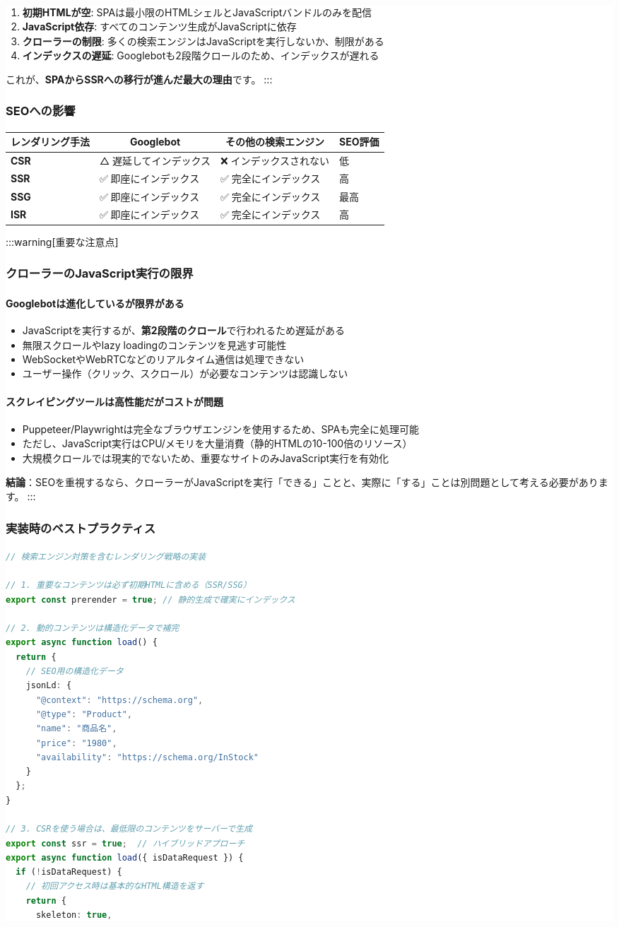 1. **初期HTMLが空**: SPAは最小限のHTMLシェルとJavaScriptバンドルのみを配信
2. **JavaScript依存**: すべてのコンテンツ生成がJavaScriptに依存
3. **クローラーの制限**: 多くの検索エンジンはJavaScriptを実行しないか、制限がある
4. **インデックスの遅延**: Googlebotも2段階クロールのため、インデックスが遅れる

これが、**SPAからSSRへの移行が進んだ最大の理由**です。
:::

### SEOへの影響

| レンダリング手法 | Googlebot | その他の検索エンジン | SEO評価 |
|------|---------|----------------|---------|
| **CSR** | △ 遅延してインデックス | ❌ インデックスされない | 低 |
| **SSR** | ✅ 即座にインデックス | ✅ 完全にインデックス | 高 |
| **SSG** | ✅ 即座にインデックス | ✅ 完全にインデックス | 最高 |
| **ISR** | ✅ 即座にインデックス | ✅ 完全にインデックス | 高 |

:::warning[重要な注意点]
### クローラーのJavaScript実行の限界
#### Googlebotは進化しているが限界がある
- JavaScriptを実行するが、**第2段階のクロール**で行われるため遅延がある
- 無限スクロールやlazy loadingのコンテンツを見逃す可能性
- WebSocketやWebRTCなどのリアルタイム通信は処理できない
- ユーザー操作（クリック、スクロール）が必要なコンテンツは認識しない

#### スクレイピングツールは高性能だがコストが問題
- Puppeteer/Playwrightは完全なブラウザエンジンを使用するため、SPAも完全に処理可能
- ただし、JavaScript実行はCPU/メモリを大量消費（静的HTMLの10-100倍のリソース）
- 大規模クロールでは現実的でないため、重要なサイトのみJavaScript実行を有効化

**結論**：SEOを重視するなら、クローラーがJavaScriptを実行「できる」ことと、実際に「する」ことは別問題として考える必要があります。
:::

### 実装時のベストプラクティス

```typescript
// 検索エンジン対策を含むレンダリング戦略の実装

// 1. 重要なコンテンツは必ず初期HTMLに含める（SSR/SSG）
export const prerender = true; // 静的生成で確実にインデックス

// 2. 動的コンテンツは構造化データで補完
export async function load() {
  return {
    // SEO用の構造化データ
    jsonLd: {
      "@context": "https://schema.org",
      "@type": "Product",
      "name": "商品名",
      "price": "1980",
      "availability": "https://schema.org/InStock"
    }
  };
}

// 3. CSRを使う場合は、最低限のコンテンツをサーバーで生成
export const ssr = true;  // ハイブリッドアプローチ
export async function load({ isDataRequest }) {
  if (!isDataRequest) {
    // 初回アクセス時は基本的なHTML構造を返す
    return {
      skeleton: true,
```